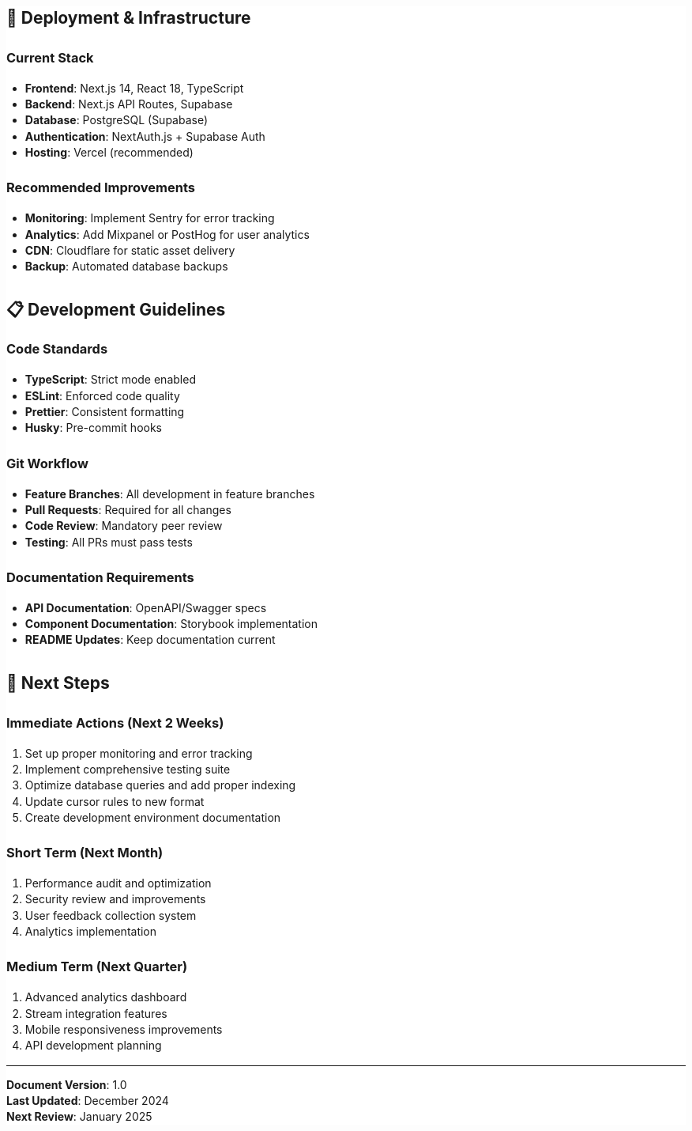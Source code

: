 ## 🚀 Deployment & Infrastructure

### Current Stack
- **Frontend**: Next.js 14, React 18, TypeScript
- **Backend**: Next.js API Routes, Supabase
- **Database**: PostgreSQL (Supabase)
- **Authentication**: NextAuth.js + Supabase Auth
- **Hosting**: Vercel (recommended)

### Recommended Improvements
- **Monitoring**: Implement Sentry for error tracking
- **Analytics**: Add Mixpanel or PostHog for user analytics
- **CDN**: Cloudflare for static asset delivery
- **Backup**: Automated database backups

## 📋 Development Guidelines

### Code Standards
- **TypeScript**: Strict mode enabled
- **ESLint**: Enforced code quality
- **Prettier**: Consistent formatting
- **Husky**: Pre-commit hooks

### Git Workflow
- **Feature Branches**: All development in feature branches
- **Pull Requests**: Required for all changes
- **Code Review**: Mandatory peer review
- **Testing**: All PRs must pass tests

### Documentation Requirements
- **API Documentation**: OpenAPI/Swagger specs
- **Component Documentation**: Storybook implementation
- **README Updates**: Keep documentation current

## 🎯 Next Steps

### Immediate Actions (Next 2 Weeks)
1. Set up proper monitoring and error tracking
2. Implement comprehensive testing suite
3. Optimize database queries and add proper indexing
4. Update cursor rules to new format
5. Create development environment documentation

### Short Term (Next Month)
1. Performance audit and optimization
2. Security review and improvements
3. User feedback collection system
4. Analytics implementation

### Medium Term (Next Quarter)
1. Advanced analytics dashboard
2. Stream integration features
3. Mobile responsiveness improvements
4. API development planning

---

**Document Version**: 1.0  
**Last Updated**: December 2024  
**Next Review**: January 2025 